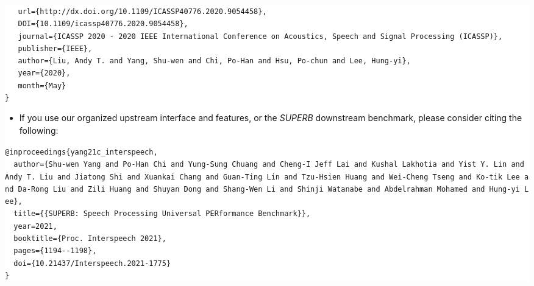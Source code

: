 ```
   url={http://dx.doi.org/10.1109/ICASSP40776.2020.9054458},
   DOI={10.1109/icassp40776.2020.9054458},
   journal={ICASSP 2020 - 2020 IEEE International Conference on Acoustics, Speech and Signal Processing (ICASSP)},
   publisher={IEEE},
   author={Liu, Andy T. and Yang, Shu-wen and Chi, Po-Han and Hsu, Po-chun and Lee, Hung-yi},
   year={2020},
   month={May}
}
```

- If you use our organized upstream interface and features, or the *SUPERB* downstream benchmark, please consider citing the following:
```
@inproceedings{yang21c_interspeech,
  author={Shu-wen Yang and Po-Han Chi and Yung-Sung Chuang and Cheng-I Jeff Lai and Kushal Lakhotia and Yist Y. Lin and Andy T. Liu and Jiatong Shi and Xuankai Chang and Guan-Ting Lin and Tzu-Hsien Huang and Wei-Cheng Tseng and Ko-tik Lee and Da-Rong Liu and Zili Huang and Shuyan Dong and Shang-Wen Li and Shinji Watanabe and Abdelrahman Mohamed and Hung-yi Lee},
  title={{SUPERB: Speech Processing Universal PERformance Benchmark}},
  year=2021,
  booktitle={Proc. Interspeech 2021},
  pages={1194--1198},
  doi={10.21437/Interspeech.2021-1775}
}
```
